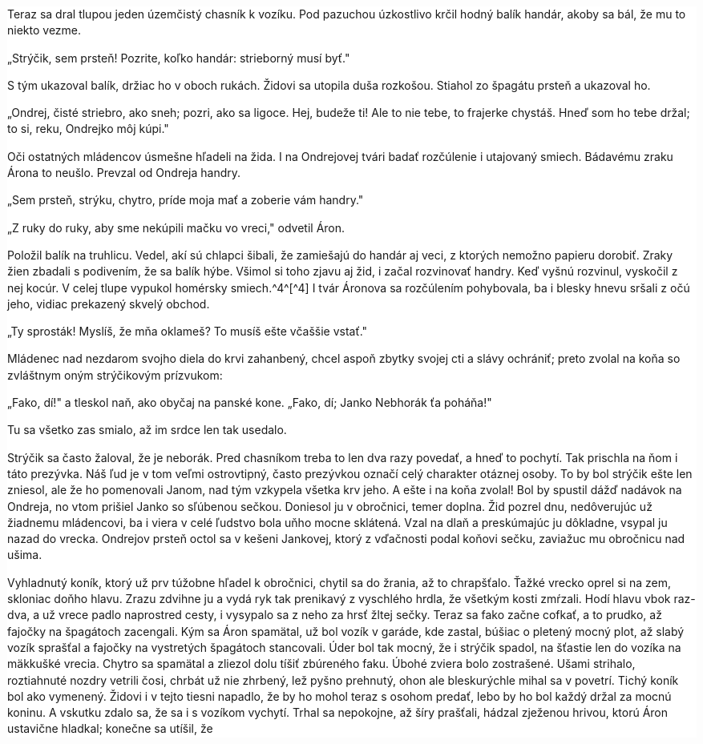 Teraz sa dral tlupou jeden územčistý chasník k vozíku. Pod pazuchou
úzkostlivo krčil hodný balík handár, akoby sa bál, že mu to niekto
vezme.

„Strýčik, sem prsteň! Pozrite, koľko handár: strieborný musí byť."

S tým ukazoval balík, držiac ho v oboch rukách. Židovi sa utopila duša
rozkošou. Stiahol zo špagátu prsteň a ukazoval ho.

„Ondrej, čisté striebro, ako sneh; pozri, ako sa ligoce. Hej, budeže ti!
Ale to nie tebe, to frajerke chystáš. Hneď som ho tebe držal; to si,
reku, Ondrejko môj kúpi."

Oči ostatných mládencov úsmešne hľadeli na žida. I na Ondrejovej tvári
badať rozčúlenie i utajovaný smiech. Bádavému zraku Árona to neušlo.
Prevzal od Ondreja handry.

„Sem prsteň, strýku, chytro, príde moja mať a zoberie vám handry."

„Z ruky do ruky, aby sme nekúpili mačku vo vreci," odvetil Áron.

Položil balík na truhlicu. Vedel, akí sú chlapci šibali, že zamiešajú do
handár aj veci, z ktorých nemožno papieru dorobiť. Zraky žien zbadali s
podivením, že sa balík hýbe. Všimol si toho zjavu aj žid, i začal
rozvinovať handry. Keď vyšnú rozvinul, vyskočil z nej kocúr. V celej
tlupe vypukol homérsky smiech.^4^[^4] I tvár Áronova sa rozčúlením
pohybovala, ba i blesky hnevu sršali z očú jeho, vidiac prekazený skvelý
obchod.

„Ty sprosták! Myslíš, že mňa oklameš? To musíš ešte včaššie vstať."

Mládenec nad nezdarom svojho diela do krvi zahanbený, chcel aspoň zbytky
svojej cti a slávy ochrániť; preto zvolal na koňa so zvláštnym oným
strýčikovým prízvukom:

„Fako, dí!" a tleskol naň, ako obyčaj na panské kone. „Fako, dí; Janko
Nebhorák ťa poháňa!"

Tu sa všetko zas smialo, až im srdce len tak usedalo.

Strýčik sa často žaloval, že je neborák. Pred chasníkom treba to len dva
razy povedať, a hneď to pochytí. Tak prischla na ňom i táto prezývka.
Náš ľud je v tom veľmi ostrovtipný, často prezývkou označí celý
charakter otáznej osoby. To by bol strýčik ešte len zniesol, ale že ho
pomenovali Janom, nad tým vzkypela všetka krv jeho. A ešte i na koňa
zvolal! Bol by spustil dážď nadávok na Ondreja, no vtom prišiel Janko so
sľúbenou sečkou. Doniesol ju v obročnici, temer doplna. Žid pozrel dnu,
nedôverujúc už žiadnemu mládencovi, ba i viera v celé ľudstvo bola uňho
mocne sklátená. Vzal na dlaň a preskúmajúc ju dôkladne, vsypal ju nazad
do vrecka. Ondrejov prsteň octol sa v kešeni Jankovej, ktorý z vďačnosti
podal koňovi sečku, zaviažuc mu obročnicu nad ušima.

Vyhladnutý koník, ktorý už prv túžobne hľadel k obročnici, chytil sa do
žrania, až to chrapšťalo. Ťažké vrecko oprel si na zem, skloniac doňho
hlavu. Zrazu zdvihne ju a vydá ryk tak prenikavý z vyschlého hrdla, že
všetkým kosti zmŕzali. Hodí hlavu vbok raz-dva, a už vrece padlo
naprostred cesty, i vysypalo sa z neho za hrsť žltej sečky. Teraz sa
fako začne cofkať, a to prudko, až fajočky na špagátoch zacengali. Kým
sa Áron spamätal, už bol vozík v garáde, kde zastal, búšiac o pletený
mocný plot, až slabý vozík sprašťal a fajočky na vystretých špagátoch
stancovali. Úder bol tak mocný, že i strýčik spadol, na šťastie len do
vozíka na mäkkušké vrecia. Chytro sa spamätal a zliezol dolu tíšiť
zbúreného faku. Úbohé zviera bolo zostrašené. Ušami strihalo,
roztiahnuté nozdry vetrili čosi, chrbát už nie zhrbený, lež pyšno
prehnutý, ohon ale bleskurýchle mihal sa v povetrí. Tichý koník bol ako
vymenený. Židovi i v tejto tiesni napadlo, že by ho mohol teraz s osohom
predať, lebo by ho bol každý držal za mocnú koninu. A vskutku zdalo sa,
že sa i s vozíkom vychytí. Trhal sa nepokojne, až šíry prašťali, hádzal
zježenou hrivou, ktorú Áron ustavične hladkal; konečne sa utíšil, že